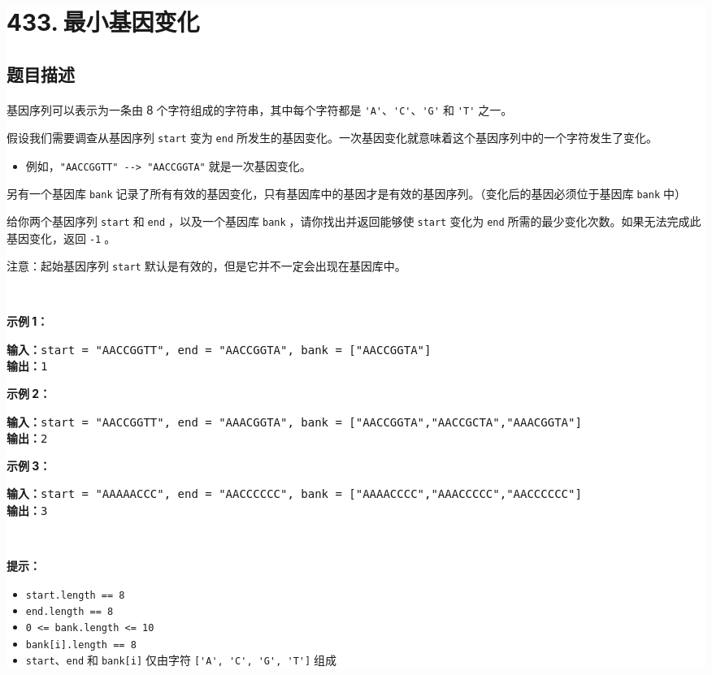 # 433. 最小基因变化

## 题目描述

<p>基因序列可以表示为一条由 8 个字符组成的字符串，其中每个字符都是 <code>'A'</code>、<code>'C'</code>、<code>'G'</code> 和 <code>'T'</code> 之一。</p>

<p>假设我们需要调查从基因序列&nbsp;<code>start</code> 变为 <code>end</code> 所发生的基因变化。一次基因变化就意味着这个基因序列中的一个字符发生了变化。</p>

<ul>
	<li>例如，<code>"AACCGGTT" --&gt; "AACCGGTA"</code> 就是一次基因变化。</li>
</ul>

<p>另有一个基因库 <code>bank</code> 记录了所有有效的基因变化，只有基因库中的基因才是有效的基因序列。（变化后的基因必须位于基因库 <code>bank</code> 中）</p>

<p>给你两个基因序列 <code>start</code> 和 <code>end</code> ，以及一个基因库 <code>bank</code> ，请你找出并返回能够使&nbsp;<code>start</code> 变化为 <code>end</code> 所需的最少变化次数。如果无法完成此基因变化，返回 <code>-1</code> 。</p>

<p>注意：起始基因序列&nbsp;<code>start</code> 默认是有效的，但是它并不一定会出现在基因库中。</p>

<p>&nbsp;</p>

<p><strong>示例 1：</strong></p>

<pre>
<strong>输入：</strong>start = "AACCGGTT", end = "AACCGGTA", bank = ["AACCGGTA"]
<strong>输出：</strong>1
</pre>

<p><strong>示例 2：</strong></p>

<pre>
<strong>输入：</strong>start = "AACCGGTT", end = "AAACGGTA", bank = ["AACCGGTA","AACCGCTA","AAACGGTA"]
<strong>输出：</strong>2
</pre>

<p><strong>示例 3：</strong></p>

<pre>
<strong>输入：</strong>start = "AAAAACCC", end = "AACCCCCC", bank = ["AAAACCCC","AAACCCCC","AACCCCCC"]
<strong>输出：</strong>3
</pre>

<p>&nbsp;</p>

<p><strong>提示：</strong></p>

<ul>
	<li><code>start.length == 8</code></li>
	<li><code>end.length == 8</code></li>
	<li><code>0 &lt;= bank.length &lt;= 10</code></li>
	<li><code>bank[i].length == 8</code></li>
	<li><code>start</code>、<code>end</code> 和 <code>bank[i]</code> 仅由字符 <code>['A', 'C', 'G', 'T']</code> 组成</li>
</ul>

